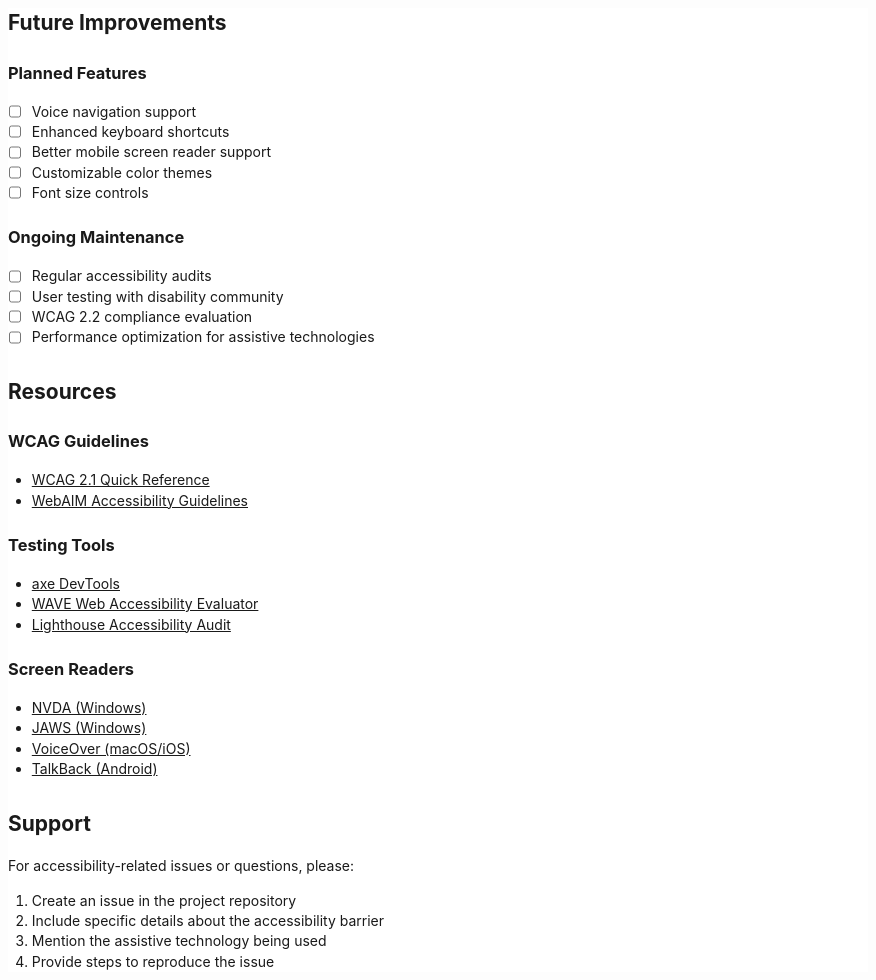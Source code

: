 ## Future Improvements

### Planned Features
- [ ] Voice navigation support
- [ ] Enhanced keyboard shortcuts
- [ ] Better mobile screen reader support
- [ ] Customizable color themes
- [ ] Font size controls

### Ongoing Maintenance
- [ ] Regular accessibility audits
- [ ] User testing with disability community
- [ ] WCAG 2.2 compliance evaluation
- [ ] Performance optimization for assistive technologies

## Resources

### WCAG Guidelines
- [WCAG 2.1 Quick Reference](https://www.w3.org/WAI/WCAG21/quickref/)
- [WebAIM Accessibility Guidelines](https://webaim.org/)

### Testing Tools
- [axe DevTools](https://www.deque.com/axe/devtools/)
- [WAVE Web Accessibility Evaluator](https://wave.webaim.org/)
- [Lighthouse Accessibility Audit](https://developers.google.com/web/tools/lighthouse)

### Screen Readers
- [NVDA (Windows)](https://www.nvaccess.org/)
- [JAWS (Windows)](https://www.freedomscientific.com/products/software/jaws/)
- [VoiceOver (macOS/iOS)](https://www.apple.com/accessibility/mac/vision/)
- [TalkBack (Android)](https://support.google.com/accessibility/android/answer/6283677)

## Support

For accessibility-related issues or questions, please:
1. Create an issue in the project repository
2. Include specific details about the accessibility barrier
3. Mention the assistive technology being used
4. Provide steps to reproduce the issue
